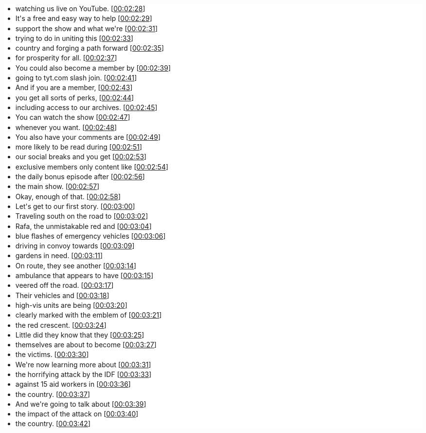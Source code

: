 *  watching us live on YouTube. [[00:02:28](https://www.youtube.com/watch?v=TH7KxEx8748&t=148.82s)]
*  It's a free and easy way to help [[00:02:29](https://www.youtube.com/watch?v=TH7KxEx8748&t=149.94s)]
*  support the show and what we're [[00:02:31](https://www.youtube.com/watch?v=TH7KxEx8748&t=151.62s)]
*  trying to do in uniting this [[00:02:33](https://www.youtube.com/watch?v=TH7KxEx8748&t=153.5s)]
*  country and forging a path forward [[00:02:35](https://www.youtube.com/watch?v=TH7KxEx8748&t=155.18s)]
*  for prosperity for all. [[00:02:37](https://www.youtube.com/watch?v=TH7KxEx8748&t=157.34s)]
*  You could also become a member by [[00:02:39](https://www.youtube.com/watch?v=TH7KxEx8748&t=159.57999999999998s)]
*  going to tyt.com slash join. [[00:02:41](https://www.youtube.com/watch?v=TH7KxEx8748&t=161.57999999999998s)]
*  And if you are a member, [[00:02:43](https://www.youtube.com/watch?v=TH7KxEx8748&t=163.62s)]
*  you get all sorts of perks, [[00:02:44](https://www.youtube.com/watch?v=TH7KxEx8748&t=164.66s)]
*  including access to our archives. [[00:02:45](https://www.youtube.com/watch?v=TH7KxEx8748&t=165.9s)]
*  You can watch the show [[00:02:47](https://www.youtube.com/watch?v=TH7KxEx8748&t=167.7s)]
*  whenever you want. [[00:02:48](https://www.youtube.com/watch?v=TH7KxEx8748&t=168.5s)]
*  You also have your comments are [[00:02:49](https://www.youtube.com/watch?v=TH7KxEx8748&t=169.66s)]
*  more likely to be read during [[00:02:51](https://www.youtube.com/watch?v=TH7KxEx8748&t=171.45999999999998s)]
*  our social breaks and you get [[00:02:53](https://www.youtube.com/watch?v=TH7KxEx8748&t=173.06s)]
*  exclusive members only content like [[00:02:54](https://www.youtube.com/watch?v=TH7KxEx8748&t=174.5s)]
*  the daily bonus episode after [[00:02:56](https://www.youtube.com/watch?v=TH7KxEx8748&t=176.3s)]
*  the main show. [[00:02:57](https://www.youtube.com/watch?v=TH7KxEx8748&t=177.82s)]
*  Okay, enough of that. [[00:02:58](https://www.youtube.com/watch?v=TH7KxEx8748&t=178.82s)]
*  Let's get to our first story. [[00:03:00](https://www.youtube.com/watch?v=TH7KxEx8748&t=180.22s)]
*  Traveling south on the road to [[00:03:02](https://www.youtube.com/watch?v=TH7KxEx8748&t=182.5s)]
*  Rafa, the unmistakable red and [[00:03:04](https://www.youtube.com/watch?v=TH7KxEx8748&t=184.46s)]
*  blue flashes of emergency vehicles [[00:03:06](https://www.youtube.com/watch?v=TH7KxEx8748&t=186.94s)]
*  driving in convoy towards [[00:03:09](https://www.youtube.com/watch?v=TH7KxEx8748&t=189.5s)]
*  gardens in need. [[00:03:11](https://www.youtube.com/watch?v=TH7KxEx8748&t=191.14000000000001s)]
*  On route, they see another [[00:03:14](https://www.youtube.com/watch?v=TH7KxEx8748&t=194.46s)]
*  ambulance that appears to have [[00:03:15](https://www.youtube.com/watch?v=TH7KxEx8748&t=195.94s)]
*  veered off the road. [[00:03:17](https://www.youtube.com/watch?v=TH7KxEx8748&t=197.62s)]
*  Their vehicles and [[00:03:18](https://www.youtube.com/watch?v=TH7KxEx8748&t=198.78s)]
*  high-vis units are being [[00:03:20](https://www.youtube.com/watch?v=TH7KxEx8748&t=200.1s)]
*  clearly marked with the emblem of [[00:03:21](https://www.youtube.com/watch?v=TH7KxEx8748&t=201.94s)]
*  the red crescent. [[00:03:24](https://www.youtube.com/watch?v=TH7KxEx8748&t=204.22s)]
*  Little did they know that they [[00:03:25](https://www.youtube.com/watch?v=TH7KxEx8748&t=205.46s)]
*  themselves are about to become [[00:03:27](https://www.youtube.com/watch?v=TH7KxEx8748&t=207.70000000000002s)]
*  the victims. [[00:03:30](https://www.youtube.com/watch?v=TH7KxEx8748&t=210.14000000000001s)]
*  We're now learning more about [[00:03:31](https://www.youtube.com/watch?v=TH7KxEx8748&t=211.3s)]
*  the horrifying attack by the IDF [[00:03:33](https://www.youtube.com/watch?v=TH7KxEx8748&t=213.54000000000002s)]
*  against 15 aid workers in [[00:03:36](https://www.youtube.com/watch?v=TH7KxEx8748&t=216.26s)]
*  the country. [[00:03:37](https://www.youtube.com/watch?v=TH7KxEx8748&t=217.98000000000002s)]
*  And we're going to talk about [[00:03:39](https://www.youtube.com/watch?v=TH7KxEx8748&t=219.06s)]
*  the impact of the attack on [[00:03:40](https://www.youtube.com/watch?v=TH7KxEx8748&t=220.74s)]
*  the country. [[00:03:42](https://www.youtube.com/watch?v=TH7KxEx8748&t=222.5s)]